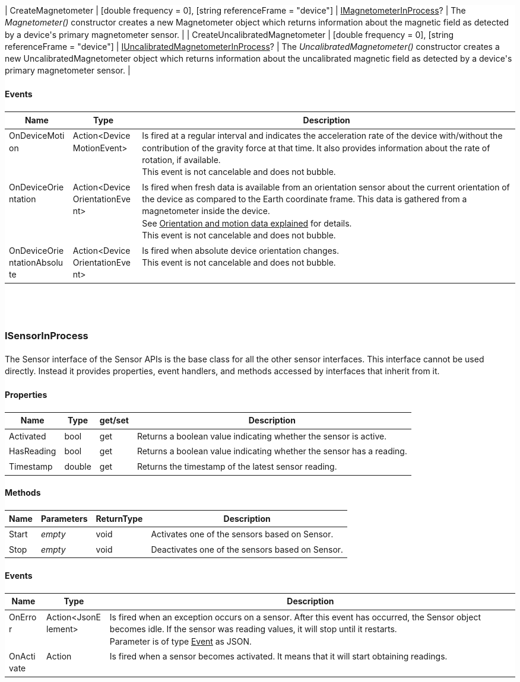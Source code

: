 | CreateMagnetometer              | [double frequency = 0], [string referenceFrame = "device"] | [IMagnetometerInProcess](#imagnetometerinprocess)?                           | The *Magnetometer()* constructor creates a new Magnetometer object which returns information about the magnetic field as detected by a device's primary magnetometer sensor.                                                    |
| CreateUncalibratedMagnetometer  | [double frequency = 0], [string referenceFrame = "device"] | [IUncalibratedMagnetometerInProcess](#iuncalibratedmagnetometerinprocess)?   | The *UncalibratedMagnetometer()* constructor creates a new UncalibratedMagnetometer object which returns information about the uncalibrated magnetic field as detected by a device's primary magnetometer sensor.               |

#### Events

| **Name**                    | **Type**                             | **Description**                                                                                                                                                                                                                                                                                                                                                                                                                                           |
| --------------------------- | ------------------------------------ | --------------------------------------------------------------------------------------------------------------------------------------------------------------------------------------------------------------------------------------------------------------------------------------------------------------------------------------------------------------------------------------------------------------------------------------------------------- |
| OnDeviceMotion              | Action&lt;DeviceMotionEvent&gt;      | Is fired at a regular interval and indicates the acceleration rate of the device with/without the contribution of the gravity force at that time. It also provides information about the rate of rotation, if available.<br/>This event is not cancelable and does not bubble.                                                                                                                                                                            |
| OnDeviceOrientation         | Action&lt;DeviceOrientationEvent&gt; | Is fired when fresh data is available from an orientation sensor about the current orientation of the device as compared to the Earth coordinate frame. This data is gathered from a magnetometer inside the device.<br/>See [Orientation and motion data explained](https://developer.mozilla.org/en-US/docs/Web/API/Device_orientation_events/Orientation_and_motion_data_explained) for details.<br/>This event is not cancelable and does not bubble. |
| OnDeviceOrientationAbsolute | Action&lt;DeviceOrientationEvent&gt; | Is fired when absolute device orientation changes.<br/>This event is not cancelable and does not bubble.                                                                                                                                                                                                                                                                                                                                                  |


<br></br>
### ISensorInProcess

The Sensor interface of the Sensor APIs is the base class for all the other sensor interfaces.
This interface cannot be used directly.
Instead it provides properties, event handlers, and methods accessed by interfaces that inherit from it.

#### Properties

| **Name**   | **Type** | get/set | **Description**                                                      |
| ---------- | -------- | ------- | -------------------------------------------------------------------- |
| Activated  | bool     | get     | Returns a boolean value indicating whether the sensor is active.     |
| HasReading | bool     | get     | Returns a boolean value indicating whether the sensor has a reading. |
| Timestamp  | double   | get     | Returns the timestamp of the latest sensor reading.                  |

#### Methods

| **Name** | **Parameters** | **ReturnType** | **Description**                                 |
| -------- | -------------- | -------------- | ----------------------------------------------- |
| Start    | *empty*        | void           | Activates one of the sensors based on Sensor.   |
| Stop     | *empty*        | void           | Deactivates one of the sensors based on Sensor. |

#### Events

| **Name**   | **Type**                  | **Description**                                                                                                                                                                                                                                                                    |
| ---------- | ------------------------- | ---------------------------------------------------------------------------------------------------------------------------------------------------------------------------------------------------------------------------------------------------------------------------------- |
| OnError    | Action&lt;JsonElement&gt; | Is fired when an exception occurs on a sensor. After this event has occurred, the Sensor object becomes idle. If the sensor was reading values, it will stop until it restarts.<br />Parameter is of type [Event](https://developer.mozilla.org/en-US/docs/Web/API/Event) as JSON. |
| OnActivate | Action                    | Is fired when a sensor becomes activated. It means that it will start obtaining readings.                                                                                                                                                                                          |
